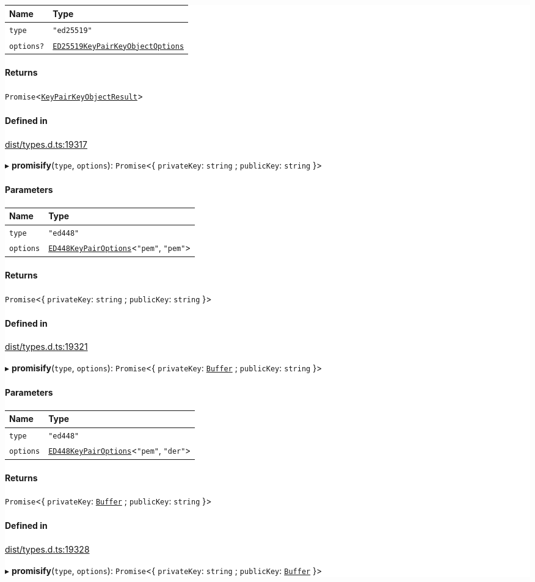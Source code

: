 | Name | Type |
| :------ | :------ |
| `type` | ``"ed25519"`` |
| `options?` | [`ED25519KeyPairKeyObjectOptions`](https://github.com/oven-sh/bun-types/blob/master/api-docs/interfaces/crypto_.ED25519KeyPairKeyObjectOptions.md) |

#### Returns

`Promise`<[`KeyPairKeyObjectResult`](https://github.com/oven-sh/bun-types/blob/master/api-docs/interfaces/crypto_.KeyPairKeyObjectResult.md)\>

#### Defined in

[dist/types.d.ts:19317](https://github.com/valgaze/bun-types/blob/6f8dbf8/dist/types.d.ts#L19317)

▸ **__promisify__**(`type`, `options`): `Promise`<{ `privateKey`: `string` ; `publicKey`: `string`  }\>

#### Parameters

| Name | Type |
| :------ | :------ |
| `type` | ``"ed448"`` |
| `options` | [`ED448KeyPairOptions`](https://github.com/oven-sh/bun-types/blob/master/api-docs/interfaces/crypto_.ED448KeyPairOptions.md)<``"pem"``, ``"pem"``\> |

#### Returns

`Promise`<{ `privateKey`: `string` ; `publicKey`: `string`  }\>

#### Defined in

[dist/types.d.ts:19321](https://github.com/valgaze/bun-types/blob/6f8dbf8/dist/types.d.ts#L19321)

▸ **__promisify__**(`type`, `options`): `Promise`<{ `privateKey`: [`Buffer`](https://github.com/oven-sh/bun-types/blob/master/api-docs/modules/buffer_.md#buffer) ; `publicKey`: `string`  }\>

#### Parameters

| Name | Type |
| :------ | :------ |
| `type` | ``"ed448"`` |
| `options` | [`ED448KeyPairOptions`](https://github.com/oven-sh/bun-types/blob/master/api-docs/interfaces/crypto_.ED448KeyPairOptions.md)<``"pem"``, ``"der"``\> |

#### Returns

`Promise`<{ `privateKey`: [`Buffer`](https://github.com/oven-sh/bun-types/blob/master/api-docs/modules/buffer_.md#buffer) ; `publicKey`: `string`  }\>

#### Defined in

[dist/types.d.ts:19328](https://github.com/valgaze/bun-types/blob/6f8dbf8/dist/types.d.ts#L19328)

▸ **__promisify__**(`type`, `options`): `Promise`<{ `privateKey`: `string` ; `publicKey`: [`Buffer`](https://github.com/oven-sh/bun-types/blob/master/api-docs/modules/buffer_.md#buffer)  }\>
